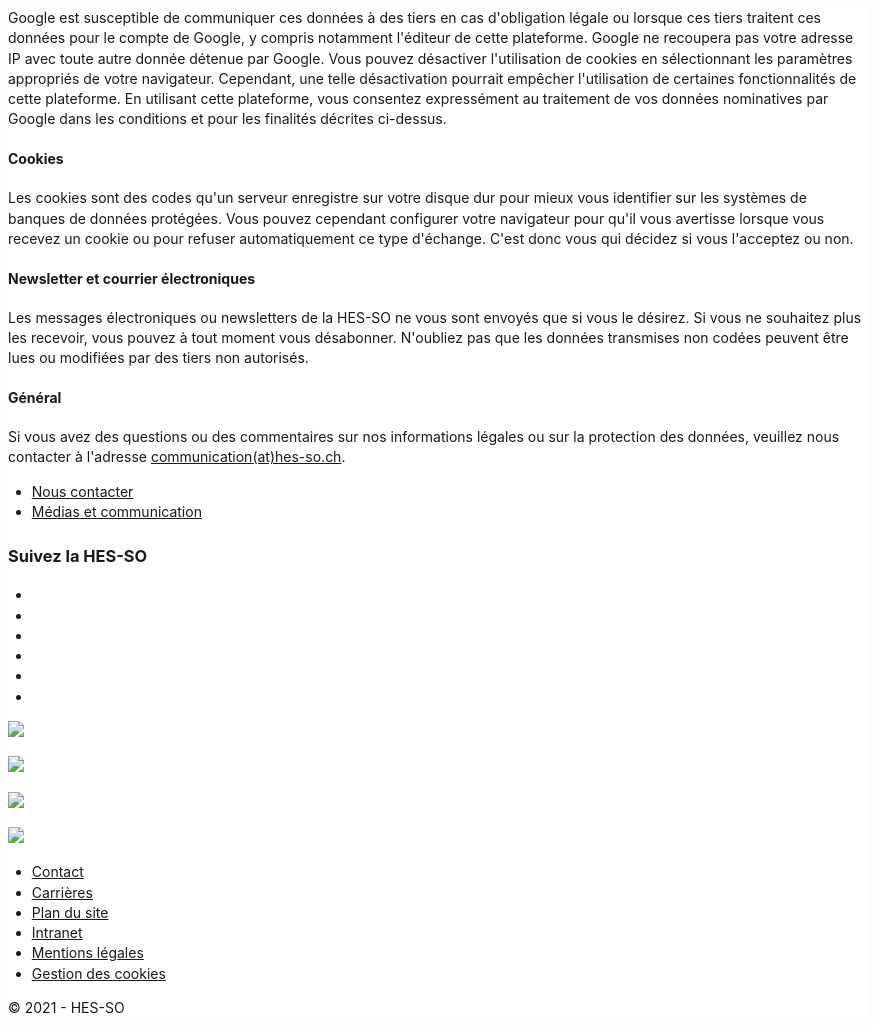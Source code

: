 Google est susceptible de communiquer ces données à des tiers en cas d'obligation légale ou lorsque ces tiers traitent ces données pour le compte de Google, y compris notamment l'éditeur de cette plateforme. Google ne recoupera pas votre adresse IP avec toute autre donnée détenue par Google. Vous pouvez désactiver l'utilisation de cookies en sélectionnant les paramètres appropriés de votre navigateur. Cependant, une telle désactivation pourrait empêcher l'utilisation de certaines fonctionnalités de cette plateforme. En utilisant cette plateforme, vous consentez expressément au traitement de vos données nominatives par Google dans les conditions et pour les finalités décrites ci-dessus.

#### Cookies

Les cookies sont des codes qu'un serveur enregistre sur votre disque dur pour mieux vous identifier sur les systèmes de banques de données protégées. Vous pouvez cependant configurer votre navigateur pour qu'il vous avertisse lorsque vous recevez un cookie ou pour refuser automatiquement ce type d'échange. C'est donc vous qui décidez si vous l'acceptez ou non.

#### Newsletter et courrier électroniques

Les messages électroniques ou newsletters de la HES-SO ne vous sont envoyés que si vous le désirez. Si vous ne souhaitez plus les recevoir, vous pouvez à tout moment vous désabonner. N'oubliez pas que les données transmises non codées peuvent être lues ou modifiées par des tiers non autorisés.

#### Général

Si vous avez des questions ou des commentaires sur nos informations légales ou sur la protection des données, veuillez nous contacter à l'adresse [communication(at)hes-so.ch](#).

* [Nous contacter](https://www.hes-so.ch/contact)
* [Médias et communication](https://www.hes-so.ch/medias-et-communication)

### Suivez la HES-SO

* [](https://ch.linkedin.com/school/university-of-applied-sciences-western-switzerland/)
* [](https://www.instagram.com/hessoeducation/)
* [](https://www.facebook.com/hesso)
* [](https://www.tiktok.com/@hessoeducation)
* [](https://www.youtube.com/hessofilms)
* [](https://www.hes-so.ch/actualites/flux-rss)

[![](https://www.hes-so.ch/fileadmin/user_upload/equal-salary_logo_web.svg)](https://www.equalsalary.org/)

[![](https://www.hes-so.ch/fileadmin/documents/HES-SO/Documents_HES-SO/images/HES-SO_Master/Logo_footer/logo-unita.svg)](http://www.univ-unita.eu/)

[![](https://www.hes-so.ch/fileadmin/documents/HES-SO/Documents_HES-SO/images/HES-SO_Master/Logo_footer/logo-eua.svg)](https://eua.eu/)

[![](https://www.hes-so.ch/fileadmin/documents/HES-SO/Documents_HES-SO/images/HES-SO_Master/Logo_footer/logo-swissuniversities.svg)](https://www.swissuniversities.ch/fr)

* [Contact](https://www.hes-so.ch/contact)
* [Carrières](https://www.hes-so.ch/la-hes-so/carrieres)
* [Plan du site](https://www.hes-so.ch/plan-du-site)
* [Intranet](https://intra4.hes-so.ch/)
* [Mentions légales](https://www.hes-so.ch/mentions-legales)
* [Gestion des cookies](javascript:tarteaucitron.userInterface.openPanel();)

© 2021 - HES-SO